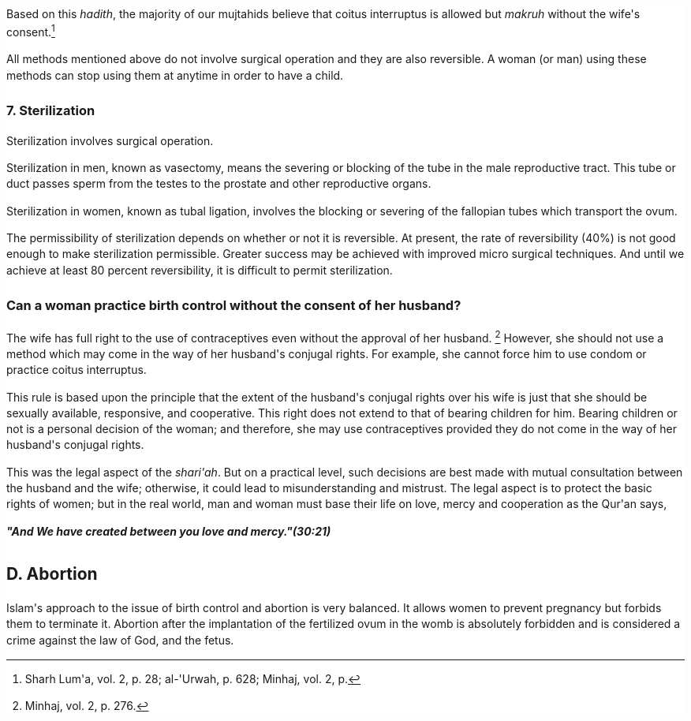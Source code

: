 Based on this *hadith*, the majority of our mujtahids believe that
coitus interruptus is allowed but *makruh* without the wife's
consent.[^19]

All methods mentioned above do not involve surgical operation and they
are also reversible. A woman (or man) using these methods can stop using
them at anytime in order to have a child.

### 7. Sterilization

Sterilization involves surgical operation.

Sterilization in men, known as vasectomy, means the severing or blocking
of the tube in the male reproductive tract. This tube or duct passes
sperm from the testes to the prostate and other reproductive organs.

Sterilization in women, known as tubal ligation, involves the blocking
or severing of the fallopian tubes which transport the ovum.

The permissibility of sterilization depends on whether or not it is
reversible. At present, the rate of reversibility (40%) is not good
enough to make sterilization permissible. Greater success may be
achieved with improved micro surgical techniques. And until we achieve
at least 80 percent reversibility, it is difficult to permit
sterilization.

### Can a woman practice birth control without the consent of her husband?

The wife has full right to the use of contraceptives even without the
approval of her husband. [^20] However, she should not use a method
which may come in the way of her husband's conjugal rights. For example,
she cannot force him to use condom or practice coitus interruptus.

This rule is based upon the principle that the extent of the husband's
conjugal rights over his wife is just that she should be sexually
available, responsive, and cooperative. This right does not extend to
that of bearing children for him. Bearing children or not is a personal
decision of the woman; and therefore, she may use contraceptives
provided they do not come in the way of her husband's conjugal rights.

This was the legal aspect of the *shari'ah*. But on a practical level,
such decisions are best made with mutual consultation between the
husband and the wife; otherwise, it could lead to misunderstanding and
mistrust. The legal aspect is to protect the basic rights of women; but
in the real world, man and woman must base their life on love, mercy and
cooperation as the Qur'an says,

***"And We have created between you love and mercy."(30:21)***

D. Abortion
-----------

Islam's approach to the issue of birth control and abortion is very
balanced. It allows women to prevent pregnancy but forbids them to
terminate it. Abortion after the implantation of the fertilized ovum in
the womb is absolutely forbidden and is considered a crime against the
law of God, and the fetus.


[^1]: See Instruction on Respect for Human Life in Its Origin and the
[^2]: See the footnote in al-Mizan, vol. 8 (English translation) p. 104.
[^3]: Nahju'l-Balaghah, saying No., 141; Tuhaf, p. 214.
[^4]: Wasa'il, vol. 14, p. 105.
[^5]: I have used the terms "shar'i definition," "'urfi (common)
[^6]: This is based on the Qur'an, see 23: 12-14.
[^7]: Wasa'il, vol. 19, pp. 169, 237-240.
[^8]: Wasa'il, vol. 19, p. 240. Also see p. 238, 242
[^9]: Sharaya'u 'l-Islam, p. 1042; an-Nihayah, p. 778.
[^10]: Tabsirah, p. 216; Sharh Lum'a, vol. 2, p. 444; Tahrir, vol. 2. p.
[^11]: After publication of the first edition of this book. it was my
[^12]: See the Qur'an, 19:22; 31:14; 46:15.
[^13]: A close physician friend of mine pointed out to me that pregnancy
[^14]: Apparently, the expression 'istiqraru 'n-nutfa fi 'r-rahm' in the
[^15]: In light of the statement of the late Ayatullah al-Khu'i quoted
[^16]: Grobstein, Science and the Unborn, p. 58-9.
[^17]: Wasa'il, vol. 14, p. 105.
[^18]: Wasa'il, vol. 14, p. 106.
[^19]: Sharh Lum'a, vol. 2, p. 28; al-'Urwah, p. 628; Minhaj, vol. 2, p.
[^20]: Minhaj, vol. 2, p. 276.